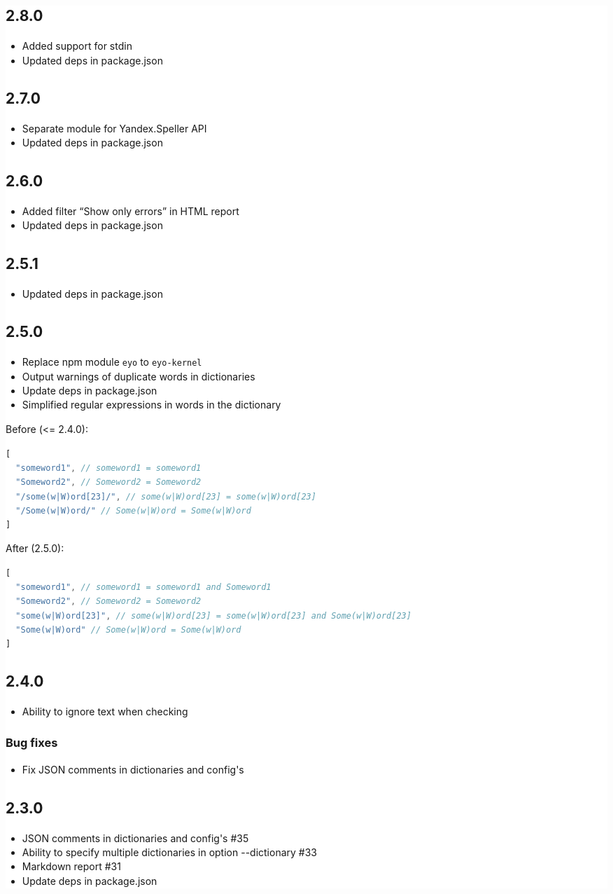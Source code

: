 ## 2.8.0
- Added support for stdin
- Updated deps in package.json

## 2.7.0
- Separate module for Yandex.Speller API
- Updated deps in package.json

## 2.6.0
- Added filter “Show only errors” in HTML report
- Updated deps in package.json

## 2.5.1
- Updated deps in package.json

## 2.5.0
- Replace npm module `eyo` to `eyo-kernel`
- Output warnings of duplicate words in dictionaries
- Update deps in package.json
- Simplified regular expressions in words in the dictionary

Before (<= 2.4.0):
```js
[
  "someword1", // someword1 = someword1
  "Someword2", // Someword2 = Someword2
  "/some(w|W)ord[23]/", // some(w|W)ord[23] = some(w|W)ord[23]
  "/Some(w|W)ord/" // Some(w|W)ord = Some(w|W)ord
]
```

After (2.5.0):
```js
[
  "someword1", // someword1 = someword1 and Someword1
  "Someword2", // Someword2 = Someword2
  "some(w|W)ord[23]", // some(w|W)ord[23] = some(w|W)ord[23] and Some(w|W)ord[23]
  "Some(w|W)ord" // Some(w|W)ord = Some(w|W)ord
]
```

## 2.4.0
- Ability to ignore text when checking

### Bug fixes
- Fix JSON comments in dictionaries and config's

## 2.3.0
- JSON comments in dictionaries and config's #35
- Ability to specify multiple dictionaries in option --dictionary #33
- Markdown report #31
- Update deps in package.json
